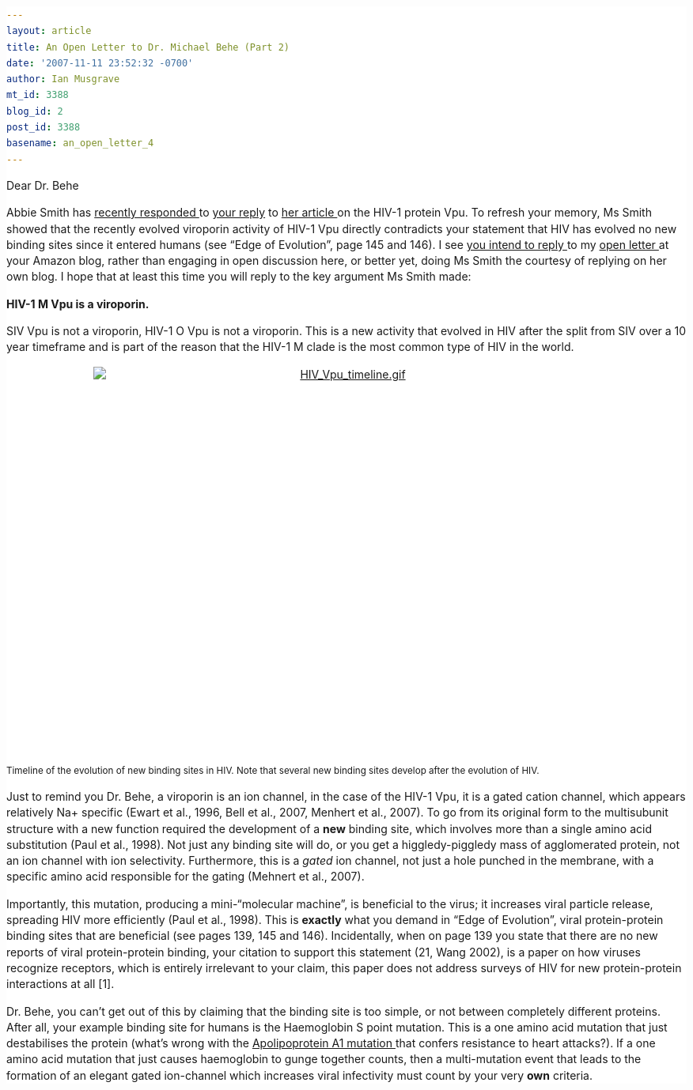 ```yaml
---
layout: article
title: An Open Letter to Dr. Michael Behe (Part 2)
date: '2007-11-11 23:52:32 -0700'
author: Ian Musgrave
mt_id: 3388
blog_id: 2
post_id: 3388
basename: an_open_letter_4
---
```

Dear Dr. Behe

Abbie Smith has [recently responded ](http://endogenousretrovirus.blogspot.com/2007/11/hello-again-michael-behe.html) to [your reply](http://www.amazon.com/gp/blog/post/PLNK36ZEH0HZZXVX4) to [ her article ](http://endogenousretrovirus.blogspot.com/2007/08/michael-behe-please-allow-me-to.html) on the HIV-1 protein Vpu. To refresh your memory, Ms Smith showed that the recently evolved viroporin activity of HIV-1 Vpu directly contradicts your statement that HIV has evolved no new binding sites since it entered humans (see “Edge of Evolution”, page 145 and 146). I see [ you intend to reply ](http://www.amazon.com/gp/blog/post/PLNK23C0D0SDI37G5) to my [ open letter ](http://pandasthumb.org/archives/2007/10/an-open-letter-3.html) at your Amazon blog, rather than engaging in open discussion here, or better yet, doing Ms Smith the courtesy of replying on her own blog. I hope that at least this time you will reply to the key argument Ms Smith made:

**HIV-1 M Vpu is a viroporin.**

SIV Vpu is not a viroporin, HIV-1 O Vpu is not a viroporin. This is a new activity that evolved in HIV after the split from SIV over a 10 year timeframe and is part of the reason that the HIV-1 M clade is the most common type of HIV in the world. 

[<img src="{{ site.baseurl }}/uploads/2007/HIV_Vpu_timeline-thumb-640x480.gif" alt="HIV_Vpu_timeline.gif" width="640" height="480" style="text-align: center; display: block; margin: 0 auto 20px;" class="mt-image-center" />](/uploads/2007/HIV_Vpu_timeline.gif)
<small>Timeline of the evolution of new binding sites in HIV. Note that several new binding sites develop after the evolution of HIV.</small>

Just to remind you Dr. Behe, a viroporin is an ion channel, in the case of the HIV-1 Vpu, it is a gated cation channel, which appears relatively Na+ specific (Ewart et al., 1996, Bell et al., 2007, Menhert et al., 2007). To go from its original form to the multisubunit structure with a new function required the development of a **new** binding site, which involves more than a single amino acid substitution (Paul et al., 1998). Not just any binding site will do, or you get a higgledy-piggledy mass of agglomerated protein, not an ion channel with ion selectivity. Furthermore, this is a _gated_ ion channel, not just a hole punched in the membrane, with a specific amino acid responsible for the gating (Mehnert et al., 2007). 

Importantly, this mutation, producing a mini-“molecular machine”, is beneficial to the virus; it increases viral particle release, spreading HIV more efficiently (Paul et al., 1998). This is **exactly** what you demand in “Edge of Evolution”, viral protein-protein binding sites that are beneficial (see pages 139, 145 and 146). Incidentally, when on page 139 you state that there are no new reports of viral protein-protein binding, your citation to support this statement (21, Wang 2002), is a paper on how viruses recognize receptors, which is entirely irrelevant to your claim, this paper does not address surveys of HIV for new protein-protein interactions at all \[1\]. 

Dr. Behe, you can’t get out of this by claiming that the binding site is too simple, or not between completely different proteins. After all, your example binding site for humans is the Haemoglobin S point mutation. This is a one amino acid mutation that just destabilises the protein (what’s wrong with the [Apolipoprotein A1 mutation ](http://www.talkorigins.org/faqs/information/apolipoprotein.html) that confers resistance to heart attacks?). If a one amino acid mutation that just causes haemoglobin to gunge together counts, then a multi-mutation event that leads to the formation of an elegant gated ion-channel which increases viral infectivity must count by your very **own** criteria. 
